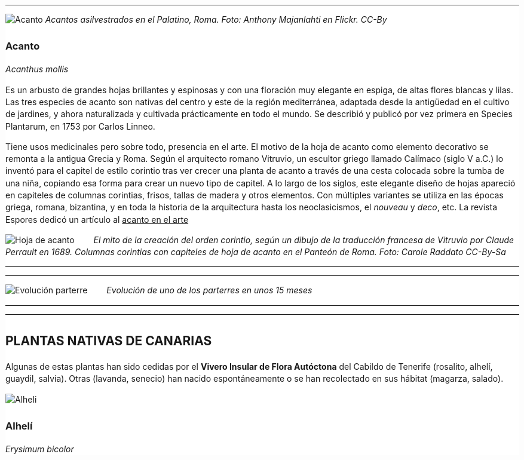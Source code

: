 ***
![Acanto](images/specpacanto.jpg)
_Acantos asilvestrados en el Palatino, Roma. Foto: Anthony Majanlahti en Flickr. CC-By_

### Acanto
_Acanthus mollis_

Es un arbusto de grandes hojas brillantes y espinosas y con una floración muy elegante en espiga, de altas flores blancas y lilas.
Las tres especies de acanto son nativas del centro y este de la región mediterránea, adaptada desde la antigüedad en el cultivo de jardines, y ahora naturalizada y cultivada prácticamente en todo el mundo.
Se describió y publicó por vez primera en Species Plantarum, en 1753 por Carlos Linneo.

Tiene usos medicinales pero sobre todo, presencia en el arte. El motivo de la hoja de acanto como elemento decorativo se remonta a la antigua Grecia y Roma. Según el arquitecto romano Vitruvio, un escultor griego llamado Calímaco (siglo V a.C.) lo inventó para el capitel de estilo corintio tras ver crecer una planta de acanto a través de una cesta colocada sobre la tumba de una niña, copiando esa forma para crear un nuevo tipo de capitel. A lo largo de los siglos, este elegante diseño de hojas apareció en capiteles de columnas corintias, frisos, tallas de madera y otros elementos. Con múltiples variantes se utiliza en las épocas griega, romana, bizantina, y en toda la historia de la arquitectura hasta los neoclasicismos, el _nouveau_ y _deco_, etc. 
La revista Espores dedicó un artículo al [acanto en el arte](https://espores.org/es/es-plantas/el-acanto-en-el-arte/)

![Hoja de acanto](images/jard11mitoacanto.jpg)
&emsp;&emsp;_El mito de la creación del orden corintio, según un dibujo de la traducción francesa de Vitruvio por Claude Perrault en 1689. Columnas corintias con capiteles de hoja de acanto en el Panteón de Roma. Foto: Carole Raddato CC-By-Sa_


***
***

![Evolución parterre](images/jard11evolucionparterre.jpg)
&emsp;&emsp;_Evolución de uno de los parterres en unos 15 meses_


***
***

## PLANTAS NATIVAS DE CANARIAS

Algunas de estas plantas han sido cedidas por el  **Vivero Insular de Flora Autóctona** del Cabildo de Tenerife (rosalito, alhelí, guaydil, salvia). Otras (lavanda, senecio) han nacido espontáneamente o se han recolectado en sus hábitat (magarza, salado).



![Alheli](images/specpalheli.jpg)

### Alhelí 
_Erysimum bicolor_
